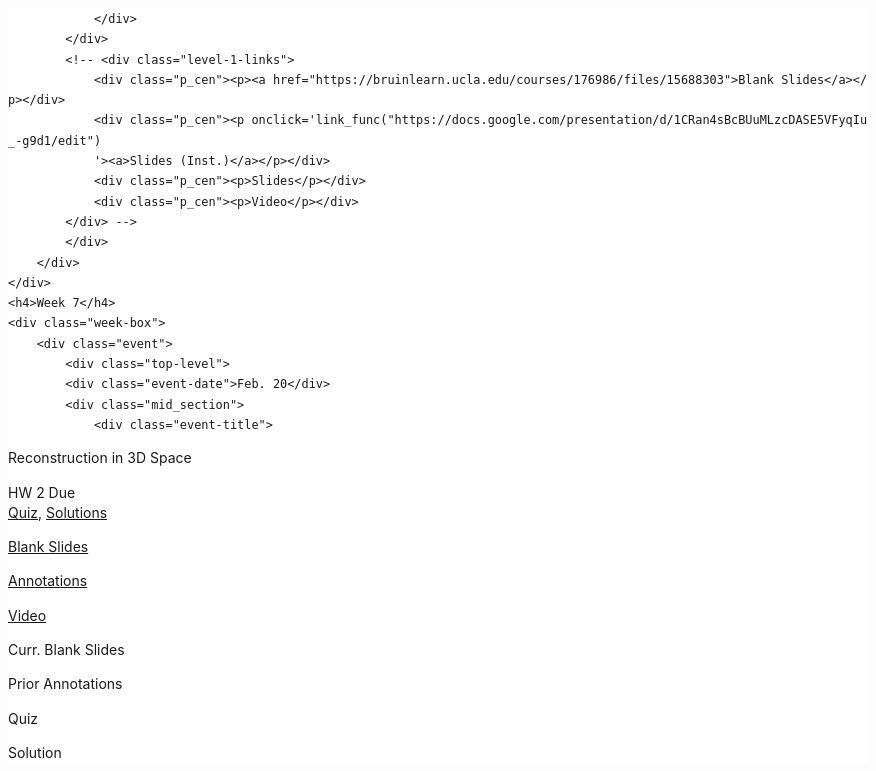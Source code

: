                 </div>
            </div>
            <!-- <div class="level-1-links">
                <div class="p_cen"><p><a href="https://bruinlearn.ucla.edu/courses/176986/files/15688303">Blank Slides</a></p></div>
                <div class="p_cen"><p onclick='link_func("https://docs.google.com/presentation/d/1CRan4sBcBUuMLzcDASE5VFyqIu_-g9d1/edit")
                '><a>Slides (Inst.)</a></p></div>
                <div class="p_cen"><p>Slides</p></div>
                <div class="p_cen"><p>Video</p></div>
            </div> -->
            </div>
        </div>
    </div>
    <h4>Week 7</h4>
    <div class="week-box">
        <div class="event">
            <div class="top-level">
            <div class="event-date">Feb. 20</div>
            <div class="mid_section">
                <div class="event-title">
Reconstruction in 3D Space</div>
                <!-- <div class="quiz">Quiz, Solutions</div> -->
                <div class="hw">HW 2 Due</div>
            </div>
            <div class="second_section">
                <div class="level-1-links">
                    <div class="p_cen"><a href="https://drive.google.com/file/d/1tkjHT053M8PdKga9e0jsGj1BqrhEhR_S">Quiz,</a> <a href="https://drive.google.com/file/d/1w6IDigopEOdu10zrdgfqHfLQH-7IELbC">Solutions</a></div>
                    <div class="p_cen"><p><a href="https://bruinlearn.ucla.edu/courses/176986/files/15688501">Blank Slides</a></p></div>
                    <!-- <div class="p_cen"><p onclick='link_func("https://docs.google.com/presentation/d/1i_HAdG63pWNzRJnZ67MjNat0alLx0EbF")
                    '><a>Slides (Inst.)</a></p></div> -->
                    <div class="p_cen"><p><a href="https://bruinlearn.ucla.edu/courses/176986/files/16207173">Annotations</a></p></div>
                    <div class="p_cen"><p><a href="https://bruinlearn.ucla.edu/courses/176986/files/16207201">Video</a></p></div>
                </div>
                <div class="level-1-links instructor">
                    <div class="p_cen"><p onclick='link_func("https://docs.google.com/presentation/d/1kg35aA7NfqBsdty3U4M8mLAeW7GbX1iC")'><a>Curr. Blank Slides</a></p></div>
                    <div class="p_cen"><p onclick='link_func("https://drive.google.com/file/d/1WOw0qCkfT8-lue2QtVHnj_soOqokvEd6")
                    '><a>Prior Annotations</a></p></div>
                    <div class="p_cen"><p onclick='link_func("https://drive.google.com/file/d/1tkjHT053M8PdKga9e0jsGj1BqrhEhR_S")'><a>Quiz</a></p></div>
                    <div class="p_cen"><p onclick='link_func("")'>Solution</p></div>
                </div>
            </div>
            <!-- <div class="level-1-links">
                <div class="p_cen"><p><a href="https://bruinlearn.ucla.edu/courses/176986/files/15688501">Blank Slides</a></p></div>
                <div class="p_cen"><p onclick='link_func("https://docs.google.com/presentation/d/1i_HAdG63pWNzRJnZ67MjNat0alLx0EbF")
                '><a>Slides (Inst.)</a></p></div>
                <div class="p_cen"><p>Slides</p></div>
                <div class="p_cen"><p>Video</p></div>
            </div> -->
            </div>
        </div>
        <div class="event">
            <div class="top-level">